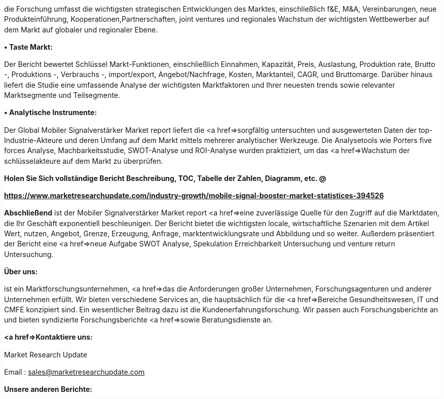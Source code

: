 die Forschung umfasst die wichtigsten strategischen Entwicklungen des Marktes, einschließlich f&amp;E, M&amp;A, Vereinbarungen, neue Produkteinführung, Kooperationen,Partnerschaften, joint ventures und regionales Wachstum der wichtigsten Wettbewerber auf dem Markt auf globaler und regionaler Ebene.



<strong>• Taste Markt:</strong>

Der Bericht bewertet Schlüssel Markt-Funktionen, einschließlich Einnahmen, Kapazität, Preis, Auslastung, Produktion rate, Brutto -, Produktions -, Verbrauchs -, import/export, Angebot/Nachfrage, Kosten, Marktanteil, CAGR, und Bruttomarge. Darüber hinaus liefert die Studie eine umfassende Analyse der wichtigsten Marktfaktoren und Ihrer neuesten trends sowie relevanter Marktsegmente und Teilsegmente.



<strong>• Analytische Instrumente:</strong>

Der Global Mobiler Signalverstärker Market report liefert die <a href=>sorgf</a>ältig untersuchten und ausgewerteten Daten der top-Industrie-Akteure und deren Umfang auf dem Markt mittels mehrerer analytischer Werkzeuge. Die Analysetools wie Porters five forces Analyse, Machbarkeitsstudie, SWOT-Analyse und ROI-Analyse wurden praktiziert, um das <a href=>Wachstum</a> der schlüsselakteure auf dem Markt zu überprüfen.



<strong>Holen Sie Sich vollständige Bericht Beschreibung, TOC, Tabelle der Zahlen, Diagramm, etc. @ </strong>

<strong><a href=https://www.marketresearchupdate.com/industry-growth/mobile-signal-booster-market-statistices-394526>https://www.marketresearchupdate.com/industry-growth/mobile-signal-booster-market-statistices-394526</a></font></strong>



<strong>Abschließend</strong> ist der Mobiler Signalverstärker Market report <a href=>eine</a> zuverlässige Quelle für den Zugriff auf die Marktdaten, die Ihr Geschäft exponentiell beschleunigen. Der Bericht bietet die wichtigsten locale, wirtschaftliche Szenarien mit dem Artikel Wert, nutzen, Angebot, Grenze, Erzeugung, Anfrage, marktentwicklungsrate und Abbildung und so weiter. Außerdem präsentiert der Bericht eine <a href=>neue</a> Aufgabe SWOT Analyse, Spekulation Erreichbarkeit Untersuchung und venture return Untersuchung.



<strong>Über uns:</strong>

 ist ein Marktforschungsunternehmen, <a href=>das</a> die Anforderungen großer Unternehmen, Forschungsagenturen und anderer Unternehmen erfüllt. Wir bieten verschiedene Services an, die hauptsächlich für die <a href=>Bereiche</a> Gesundheitswesen, IT und CMFE konzipiert sind. Ein wesentlicher Beitrag dazu ist die Kundenerfahrungsforschung. Wir passen auch Forschungsberichte an und bieten syndizierte Forschungsberichte <a href=>sowie</a> Beratungsdienste an.



<strong><a href=>Kontaktiere uns:</a></strong>

Market Research Update

Email : sales@marketresearchupdate.com



<strong>Unsere anderen Berichte:</strong>
